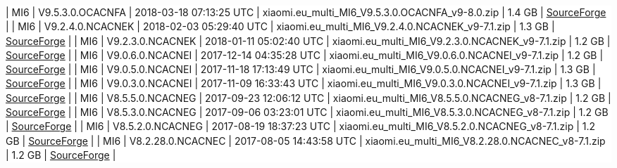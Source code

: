 | MI6 | V9.5.3.0.OCACNFA | 2018-03-18 07:13:25 UTC | xiaomi.eu_multi_MI6_V9.5.3.0.OCACNFA_v9-8.0.zip | 1.4 GB | [SourceForge](https://sourceforge.net/projects/xiaomi-eu-multilang-miui-roms/files/xiaomi.eu/MIUI-STABLE-RELEASES/MIUIv9.5/xiaomi.eu_multi_MI6_V9.5.3.0.OCACNFA_v9-8.0.zip/download) |
| MI6 | V9.2.4.0.NCACNEK | 2018-02-03 05:29:40 UTC | xiaomi.eu_multi_MI6_V9.2.4.0.NCACNEK_v9-7.1.zip | 1.3 GB | [SourceForge](https://sourceforge.net/projects/xiaomi-eu-multilang-miui-roms/files/xiaomi.eu/MIUI-STABLE-RELEASES/MIUIv9.2/xiaomi.eu_multi_MI6_V9.2.4.0.NCACNEK_v9-7.1.zip/download) |
| MI6 | V9.2.3.0.NCACNEK | 2018-01-11 05:02:40 UTC | xiaomi.eu_multi_MI6_V9.2.3.0.NCACNEK_v9-7.1.zip | 1.2 GB | [SourceForge](https://sourceforge.net/projects/xiaomi-eu-multilang-miui-roms/files/xiaomi.eu/MIUI-STABLE-RELEASES/MIUIv9.2/xiaomi.eu_multi_MI6_V9.2.3.0.NCACNEK_v9-7.1.zip/download) |
| MI6 | V9.0.6.0.NCACNEI | 2017-12-14 04:35:28 UTC | xiaomi.eu_multi_MI6_V9.0.6.0.NCACNEI_v9-7.1.zip | 1.2 GB | [SourceForge](https://sourceforge.net/projects/xiaomi-eu-multilang-miui-roms/files/xiaomi.eu/MIUI-STABLE-RELEASES/MIUIv9.0/xiaomi.eu_multi_MI6_V9.0.6.0.NCACNEI_v9-7.1.zip/download) |
| MI6 | V9.0.5.0.NCACNEI | 2017-11-18 17:13:49 UTC | xiaomi.eu_multi_MI6_V9.0.5.0.NCACNEI_v9-7.1.zip | 1.3 GB | [SourceForge](https://sourceforge.net/projects/xiaomi-eu-multilang-miui-roms/files/xiaomi.eu/MIUI-STABLE-RELEASES/MIUIv9.0/xiaomi.eu_multi_MI6_V9.0.5.0.NCACNEI_v9-7.1.zip/download) |
| MI6 | V9.0.3.0.NCACNEI | 2017-11-09 16:33:43 UTC | xiaomi.eu_multi_MI6_V9.0.3.0.NCACNEI_v9-7.1.zip | 1.3 GB | [SourceForge](https://sourceforge.net/projects/xiaomi-eu-multilang-miui-roms/files/xiaomi.eu/MIUI-STABLE-RELEASES/MIUIv9.0/xiaomi.eu_multi_MI6_V9.0.3.0.NCACNEI_v9-7.1.zip/download) |
| MI6 | V8.5.5.0.NCACNEG | 2017-09-23 12:06:12 UTC | xiaomi.eu_multi_MI6_V8.5.5.0.NCACNEG_v8-7.1.zip | 1.2 GB | [SourceForge](https://sourceforge.net/projects/xiaomi-eu-multilang-miui-roms/files/xiaomi.eu/MIUI-STABLE-RELEASES/MIUIv8.5/xiaomi.eu_multi_MI6_V8.5.5.0.NCACNEG_v8-7.1.zip/download) |
| MI6 | V8.5.3.0.NCACNEG | 2017-09-06 03:23:01 UTC | xiaomi.eu_multi_MI6_V8.5.3.0.NCACNEG_v8-7.1.zip | 1.2 GB | [SourceForge](https://sourceforge.net/projects/xiaomi-eu-multilang-miui-roms/files/xiaomi.eu/MIUI-STABLE-RELEASES/MIUIv8.5/xiaomi.eu_multi_MI6_V8.5.3.0.NCACNEG_v8-7.1.zip/download) |
| MI6 | V8.5.2.0.NCACNEG | 2017-08-19 18:37:23 UTC | xiaomi.eu_multi_MI6_V8.5.2.0.NCACNEG_v8-7.1.zip | 1.2 GB | [SourceForge](https://sourceforge.net/projects/xiaomi-eu-multilang-miui-roms/files/xiaomi.eu/MIUI-STABLE-RELEASES/MIUIv8.5/xiaomi.eu_multi_MI6_V8.5.2.0.NCACNEG_v8-7.1.zip/download) |
| MI6 | V8.2.28.0.NCACNEC | 2017-08-05 14:43:58 UTC | xiaomi.eu_multi_MI6_V8.2.28.0.NCACNEC_v8-7.1.zip | 1.2 GB | [SourceForge](https://sourceforge.net/projects/xiaomi-eu-multilang-miui-roms/files/xiaomi.eu/MIUI-STABLE-RELEASES/MIUIv8.5/xiaomi.eu_multi_MI6_V8.2.28.0.NCACNEC_v8-7.1.zip/download) |
